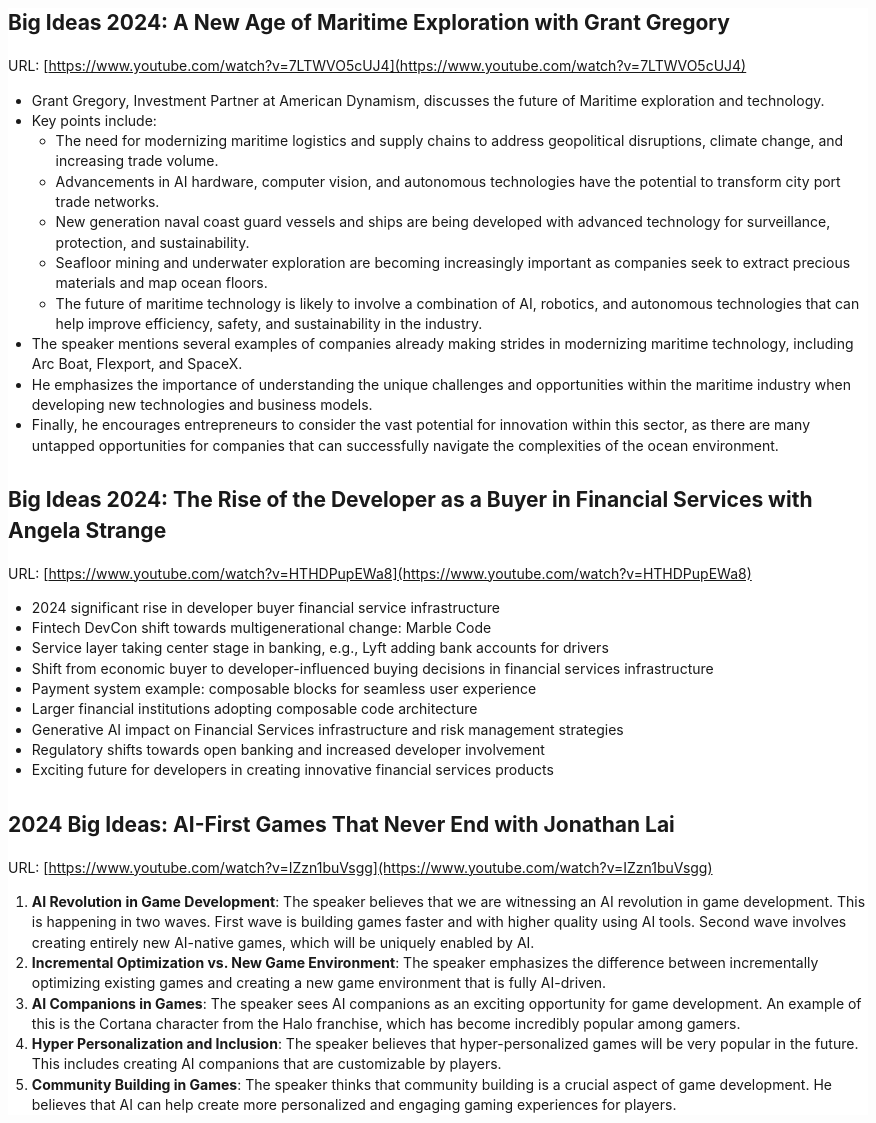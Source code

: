 ## Big Ideas 2024: A New Age of Maritime Exploration with Grant Gregory

URL: [https://www.youtube.com/watch?v=7LTWVO5cUJ4](https://www.youtube.com/watch?v=7LTWVO5cUJ4)

- Grant Gregory, Investment Partner at American Dynamism, discusses the future of Maritime exploration and technology.
- Key points include:
  - The need for modernizing maritime logistics and supply chains to address geopolitical disruptions, climate change, and increasing trade volume.
  - Advancements in AI hardware, computer vision, and autonomous technologies have the potential to transform city port trade networks.
  - New generation naval coast guard vessels and ships are being developed with advanced technology for surveillance, protection, and sustainability.
  - Seafloor mining and underwater exploration are becoming increasingly important as companies seek to extract precious materials and map ocean floors.
  - The future of maritime technology is likely to involve a combination of AI, robotics, and autonomous technologies that can help improve efficiency, safety, and sustainability in the industry.
- The speaker mentions several examples of companies already making strides in modernizing maritime technology, including Arc Boat, Flexport, and SpaceX.
- He emphasizes the importance of understanding the unique challenges and opportunities within the maritime industry when developing new technologies and business models.
- Finally, he encourages entrepreneurs to consider the vast potential for innovation within this sector, as there are many untapped opportunities for companies that can successfully navigate the complexities of the ocean environment.


## Big Ideas 2024: The Rise of the Developer as a Buyer in Financial Services with Angela Strange

URL: [https://www.youtube.com/watch?v=HTHDPupEWa8](https://www.youtube.com/watch?v=HTHDPupEWa8)

- 2024 significant rise in developer buyer financial service infrastructure
- Fintech DevCon shift towards multigenerational change: Marble Code
- Service layer taking center stage in banking, e.g., Lyft adding bank accounts for drivers
- Shift from economic buyer to developer-influenced buying decisions in financial services infrastructure
- Payment system example: composable blocks for seamless user experience
- Larger financial institutions adopting composable code architecture
- Generative AI impact on Financial Services infrastructure and risk management strategies
- Regulatory shifts towards open banking and increased developer involvement
- Exciting future for developers in creating innovative financial services products


## 2024 Big Ideas: AI-First Games That Never End with Jonathan Lai

URL: [https://www.youtube.com/watch?v=IZzn1buVsgg](https://www.youtube.com/watch?v=IZzn1buVsgg)

1. **AI Revolution in Game Development**: The speaker believes that we are witnessing an AI revolution in game development. This is happening in two waves. First wave is building games faster and with higher quality using AI tools. Second wave involves creating entirely new AI-native games, which will be uniquely enabled by AI.
2. **Incremental Optimization vs. New Game Environment**: The speaker emphasizes the difference between incrementally optimizing existing games and creating a new game environment that is fully AI-driven. 
3. **AI Companions in Games**: The speaker sees AI companions as an exciting opportunity for game development. An example of this is the Cortana character from the Halo franchise, which has become incredibly popular among gamers.
4. **Hyper Personalization and Inclusion**: The speaker believes that hyper-personalized games will be very popular in the future. This includes creating AI companions that are customizable by players.
5. **Community Building in Games**: The speaker thinks that community building is a crucial aspect of game development. He believes that AI can help create more personalized and engaging gaming experiences for players.